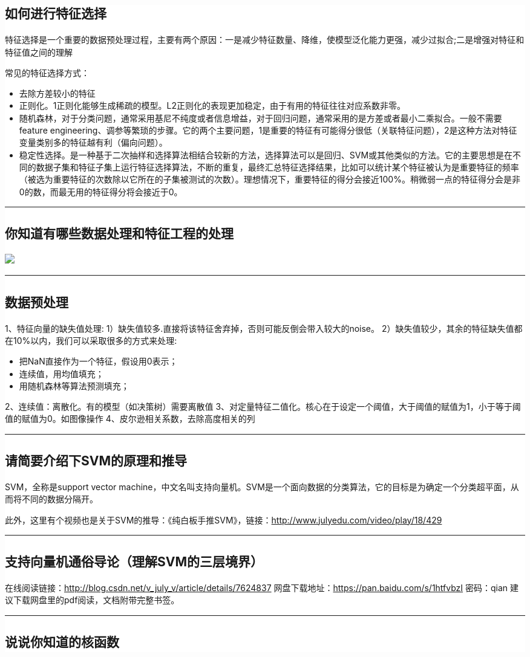 
### <h2 id="如何进行特征选择">如何进行特征选择</h2>


特征选择是一个重要的数据预处理过程，主要有两个原因：一是减少特征数量、降维，使模型泛化能力更强，减少过拟合;二是增强对特征和特征值之间的理解

常见的特征选择方式：
- 去除方差较小的特征
- 正则化。1正则化能够生成稀疏的模型。L2正则化的表现更加稳定，由于有用的特征往往对应系数非零。
- 随机森林，对于分类问题，通常采用基尼不纯度或者信息增益，对于回归问题，通常采用的是方差或者最小二乘拟合。一般不需要feature engineering、调参等繁琐的步骤。它的两个主要问题，1是重要的特征有可能得分很低（关联特征问题），2是这种方法对特征变量类别多的特征越有利（偏向问题）。
- 稳定性选择。是一种基于二次抽样和选择算法相结合较新的方法，选择算法可以是回归、SVM或其他类似的方法。它的主要思想是在不同的数据子集和特征子集上运行特征选择算法，不断的重复，最终汇总特征选择结果，比如可以统计某个特征被认为是重要特征的频率（被选为重要特征的次数除以它所在的子集被测试的次数）。理想情况下，重要特征的得分会接近100%。稍微弱一点的特征得分会是非0的数，而最无用的特征得分将会接近于0。

---

### <h2 id="你知道有哪些数据处理和特征工程的处理">你知道有哪些数据处理和特征工程的处理</h2>
![](http://7xvfir.com1.z0.glb.clouddn.com/%E6%9C%BA%E5%99%A8%E5%AD%A6%E4%B9%A0%E7%9F%A5%E8%AF%86%E7%82%B9%E9%9B%86%E9%94%A6/67.png)

---

### <h2 id="数据预处理">数据预处理</h2>
1、特征向量的缺失值处理:
1）缺失值较多.直接将该特征舍弃掉，否则可能反倒会带入较大的noise。
2）缺失值较少，其余的特征缺失值都在10%以内，我们可以采取很多的方式来处理:
- 把NaN直接作为一个特征，假设用0表示；
- 连续值，用均值填充；
- 用随机森林等算法预测填充；

2、连续值：离散化。有的模型（如决策树）需要离散值
3、对定量特征二值化。核心在于设定一个阈值，大于阈值的赋值为1，小于等于阈值的赋值为0。如图像操作
4、皮尔逊相关系数，去除高度相关的列

---

### <h2 id="请简要介绍下SVM的原理和推导">请简要介绍下SVM的原理和推导</h2>
SVM，全称是support vector machine，中文名叫支持向量机。SVM是一个面向数据的分类算法，它的目标是为确定一个分类超平面，从而将不同的数据分隔开。

此外，这里有个视频也是关于SVM的推导：《纯白板手推SVM》，链接：http://www.julyedu.com/video/play/18/429

---

### <h2 id="支持向量机通俗导论（理解SVM的三层境界）">支持向量机通俗导论（理解SVM的三层境界）</h2>
在线阅读链接：http://blog.csdn.net/v_july_v/article/details/7624837
网盘下载地址：https://pan.baidu.com/s/1htfvbzI 密码：qian
建议下载网盘里的pdf阅读，文档附带完整书签。

---

### <h2 id="说说你知道的核函数">说说你知道的核函数</h2>
